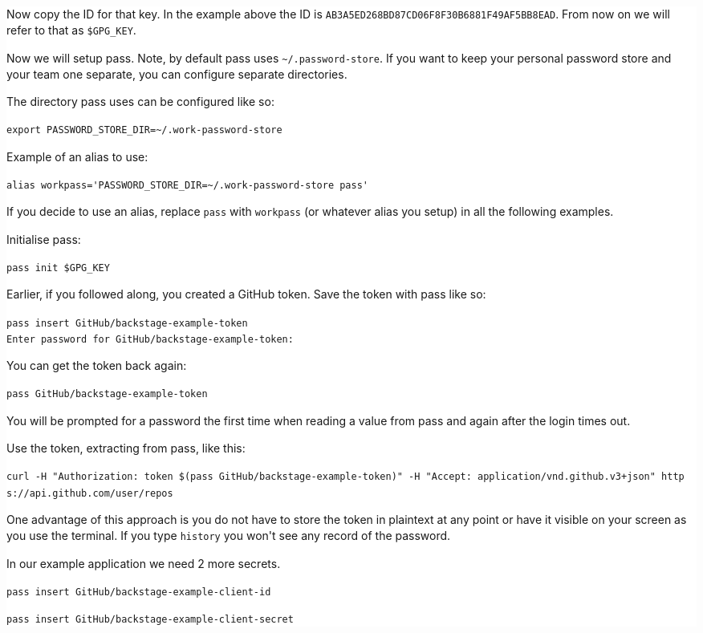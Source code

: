 Now copy the ID for that key. In the example above the ID is `AB3A5ED268BD87CD06F8F30B6881F49AF5BB8EAD`. From now on we will refer to that as `$GPG_KEY`.

Now we will setup pass. Note, by default pass uses `~/.password-store`. If you want to keep your personal password store and your team one separate, you can configure separate directories.

The directory pass uses can be configured like so:

```
export PASSWORD_STORE_DIR=~/.work-password-store
```

Example of an alias to use:

```
alias workpass='PASSWORD_STORE_DIR=~/.work-password-store pass'
```

If you decide to use an alias, replace `pass` with `workpass` (or whatever alias you setup) in all the following examples.

Initialise pass:

```
pass init $GPG_KEY
```

Earlier, if you followed along, you created a GitHub token. Save the token with pass like so:

```
pass insert GitHub/backstage-example-token
Enter password for GitHub/backstage-example-token:
```

You can get the token back again:

```
pass GitHub/backstage-example-token
```

You will be prompted for a password the first time when reading a value from pass and again after the login times out.

Use the token, extracting from pass, like this:

```
curl -H "Authorization: token $(pass GitHub/backstage-example-token)" -H "Accept: application/vnd.github.v3+json" https://api.github.com/user/repos
```

One advantage of this approach is you do not have to store the token in plaintext at any point or have it visible on your screen as you use the terminal. If you type `history` you won't see any record of the password.

In our example application we need 2 more secrets.

```
pass insert GitHub/backstage-example-client-id
```

```
pass insert GitHub/backstage-example-client-secret
```
